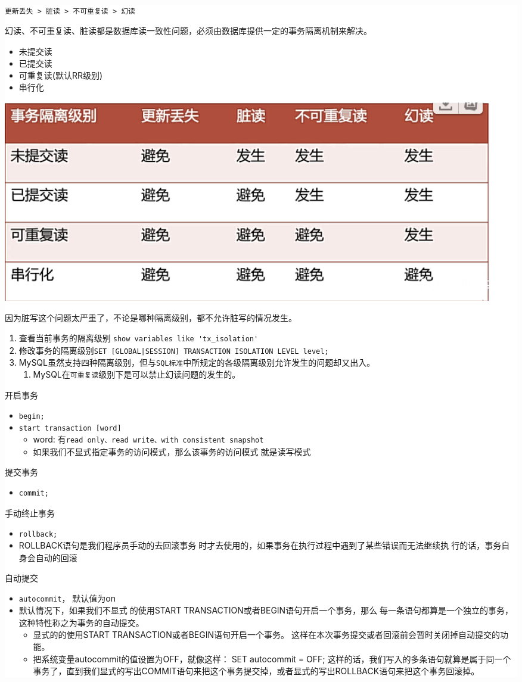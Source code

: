 ```
更新丢失 > 脏读 > 不可重复读 > 幻读
```

幻读、不可重复读、脏读都是数据库读一致性问题，必须由数据库提供一定的事务隔离机制来解决。

- 未提交读
- 已提交读
- 可重复读(默认RR级别)
- 串行化

![image-20200308161124874](.SQL.assets\image-20200308161124874.png)

因为脏写这个问题太严重了，不论是哪种隔离级别，都不允许脏写的情况发生。

1. 查看当前事务的隔离级别 `show variables like 'tx_isolation'`
2. 修改事务的隔离级别`SET [GLOBAL|SESSION] TRANSACTION ISOLATION LEVEL level;`
3. MySQL虽然支持四种隔离级别，但与`SQL标准`中所规定的各级隔离级别允许发生的问题却又出入。
   1. MySQL在`可重复读`级别下是可以禁止幻读问题的发生的。



开启事务

- `begin;`
- `start transaction [word]`
  - word: 有`read only、read write、with consistent snapshot`
  - 如果我们不显式指定事务的访问模式，那么该事务的访问模式 就是读写模式

提交事务

- `commit;`

手动终止事务

- `rollback;`
- ROLLBACK语句是我们程序员⼿动的去回滚事务 时才去使⽤的，如果事务在执⾏过程中遇到了某些错误⽽⽆法继续执 ⾏的话，事务⾃身会⾃动的回滚

自动提交

- `autocommit`， 默认值为on
- 默认情况下，如果我们不显式 的使⽤START TRANSACTION或者BEGIN语句开启⼀个事务，那么 每⼀条语句都算是⼀个独⽴的事务，这种特性称之为事务的⾃动提交。
  - 显式的的使⽤START TRANSACTION或者BEGIN语句开启⼀个事务。 这样在本次事务提交或者回滚前会暂时关闭掉⾃动提交的功能。 
  - 把系统变量autocommit的值设置为OFF，就像这样： SET autocommit = OFF; 这样的话，我们写⼊的多条语句就算是属于同⼀个事务了，直到我们显式的写出COMMIT语句来把这个事务提交掉，或者显式的写出ROLLBACK语句来把这个事务回滚掉。
